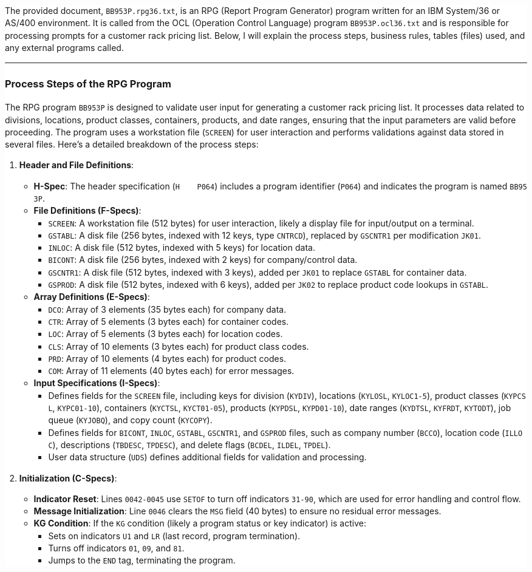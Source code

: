 The provided document, `BB953P.rpg36.txt`, is an RPG (Report Program Generator) program written for an IBM System/36 or AS/400 environment. It is called from the OCL (Operation Control Language) program `BB953P.ocl36.txt` and is responsible for processing prompts for a customer rack pricing list. Below, I will explain the process steps, business rules, tables (files) used, and any external programs called.

---

### **Process Steps of the RPG Program**

The RPG program `BB953P` is designed to validate user input for generating a customer rack pricing list. It processes data related to divisions, locations, product classes, containers, products, and date ranges, ensuring that the input parameters are valid before proceeding. The program uses a workstation file (`SCREEN`) for user interaction and performs validations against data stored in several files. Here’s a detailed breakdown of the process steps:

1. **Header and File Definitions**:
   - **H-Spec**: The header specification (`H    P064`) includes a program identifier (`P064`) and indicates the program is named `BB953P`.
   - **File Definitions (F-Specs)**:
     - `SCREEN`: A workstation file (512 bytes) for user interaction, likely a display file for input/output on a terminal.
     - `GSTABL`: A disk file (256 bytes, indexed with 12 keys, type `CNTRCD`), replaced by `GSCNTR1` per modification `JK01`.
     - `INLOC`: A disk file (512 bytes, indexed with 5 keys) for location data.
     - `BICONT`: A disk file (256 bytes, indexed with 2 keys) for company/control data.
     - `GSCNTR1`: A disk file (512 bytes, indexed with 3 keys), added per `JK01` to replace `GSTABL` for container data.
     - `GSPROD`: A disk file (512 bytes, indexed with 6 keys), added per `JK02` to replace product code lookups in `GSTABL`.
   - **Array Definitions (E-Specs)**:
     - `DCO`: Array of 3 elements (35 bytes each) for company data.
     - `CTR`: Array of 5 elements (3 bytes each) for container codes.
     - `LOC`: Array of 5 elements (3 bytes each) for location codes.
     - `CLS`: Array of 10 elements (3 bytes each) for product class codes.
     - `PRD`: Array of 10 elements (4 bytes each) for product codes.
     - `COM`: Array of 11 elements (40 bytes each) for error messages.
   - **Input Specifications (I-Specs)**:
     - Defines fields for the `SCREEN` file, including keys for division (`KYDIV`), locations (`KYLOSL`, `KYLOC1-5`), product classes (`KYPCSL`, `KYPC01-10`), containers (`KYCTSL`, `KYCT01-05`), products (`KYPDSL`, `KYPD01-10`), date ranges (`KYDTSL`, `KYFRDT`, `KYTODT`), job queue (`KYJOBQ`), and copy count (`KYCOPY`).
     - Defines fields for `BICONT`, `INLOC`, `GSTABL`, `GSCNTR1`, and `GSPROD` files, such as company number (`BCCO`), location code (`ILLOC`), descriptions (`TBDESC`, `TPDESC`), and delete flags (`BCDEL`, `ILDEL`, `TPDEL`).
     - User data structure (`UDS`) defines additional fields for validation and processing.

2. **Initialization (C-Specs)**:
   - **Indicator Reset**: Lines `0042-0045` use `SETOF` to turn off indicators `31-90`, which are used for error handling and control flow.
   - **Message Initialization**: Line `0046` clears the `MSG` field (40 bytes) to ensure no residual error messages.
   - **KG Condition**: If the `KG` condition (likely a program status or key indicator) is active:
     - Sets on indicators `U1` and `LR` (last record, program termination).
     - Turns off indicators `01`, `09`, and `81`.
     - Jumps to the `END` tag, terminating the program.
